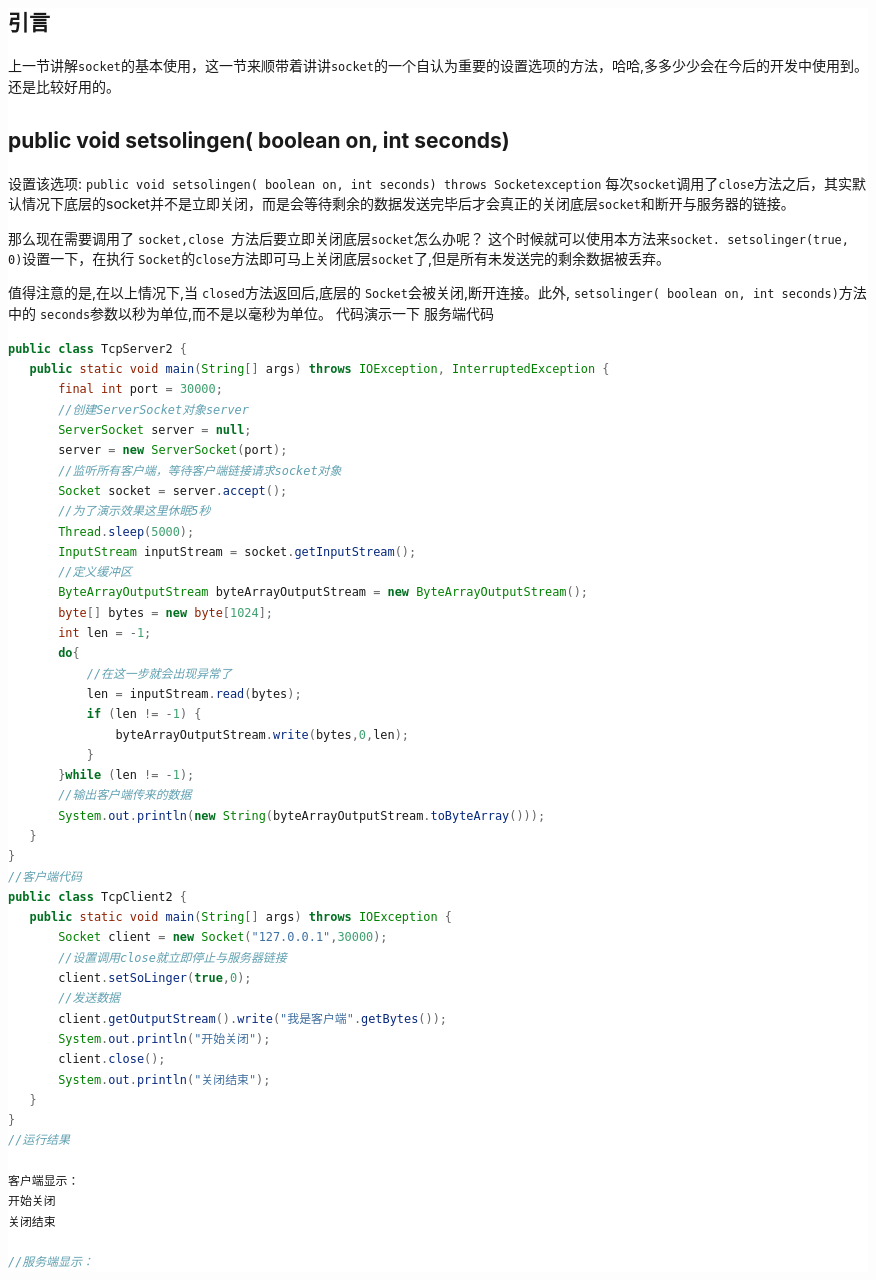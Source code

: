 ## 引言

上一节讲解`socket`的基本使用，这一节来顺带着讲讲`socket`的一个自认为重要的设置选项的方法，哈哈,多多少少会在今后的开发中使用到。还是比较好用的。

## public void setsolingen( boolean on, int seconds) 

设置该选项: `public void setsolingen( boolean on, int seconds) throws Socketexception`
每次`socket`调用了`close`方法之后，其实默认情况下底层的socket并不是立即关闭，而是会等待剩余的数据发送完毕后才会真正的关闭底层`socket`和断开与服务器的链接。

那么现在需要调用了 `socket,close `方法后要立即关闭底层`socket`怎么办呢？
这个时候就可以使用本方法来`socket. setsolinger(true, 0)`设置一下，在执行 `Socket`的`close`方法即可马上关闭底层`socket`了,但是所有未发送完的剩余数据被丢弃。

值得注意的是,在以上情况下,当 `closed`方法返回后,底层的 `Socket`会被关闭,断开连接。此外, `setsolinger( boolean on, int seconds)`方法中的 `seconds`参数以秒为单位,而不是以毫秒为单位。
代码演示一下
服务端代码
```java
public class TcpServer2 {
   public static void main(String[] args) throws IOException, InterruptedException {
       final int port = 30000;
       //创建ServerSocket对象server
       ServerSocket server = null;
       server = new ServerSocket(port);
       //监听所有客户端，等待客户端链接请求socket对象
       Socket socket = server.accept();
       //为了演示效果这里休眠5秒
       Thread.sleep(5000);
       InputStream inputStream = socket.getInputStream();
       //定义缓冲区
       ByteArrayOutputStream byteArrayOutputStream = new ByteArrayOutputStream();
       byte[] bytes = new byte[1024];
       int len = -1;
       do{
           //在这一步就会出现异常了
           len = inputStream.read(bytes);
           if (len != -1) {
               byteArrayOutputStream.write(bytes,0,len);
           }
       }while (len != -1);
       //输出客户端传来的数据
       System.out.println(new String(byteArrayOutputStream.toByteArray()));
   }
}
//客户端代码
public class TcpClient2 {
   public static void main(String[] args) throws IOException {
       Socket client = new Socket("127.0.0.1",30000);
       //设置调用close就立即停止与服务器链接
       client.setSoLinger(true,0);
       //发送数据
       client.getOutputStream().write("我是客户端".getBytes());
       System.out.println("开始关闭");
       client.close();
       System.out.println("关闭结束");
   }
}
//运行结果

客户端显示：
开始关闭
关闭结束

//服务端显示：
```